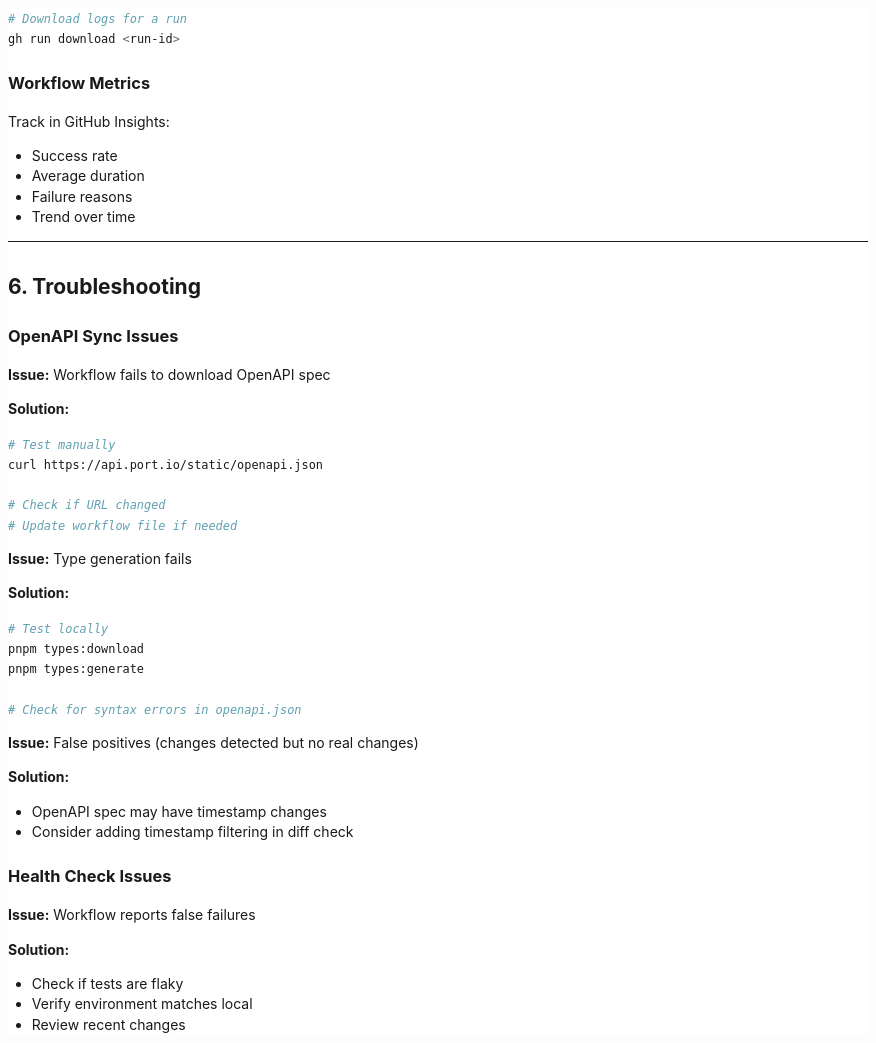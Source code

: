 ```bash
# Download logs for a run
gh run download <run-id>
```

### Workflow Metrics

Track in GitHub Insights:
- Success rate
- Average duration
- Failure reasons
- Trend over time

---

## 6. Troubleshooting

### OpenAPI Sync Issues

**Issue:** Workflow fails to download OpenAPI spec

**Solution:**
```bash
# Test manually
curl https://api.port.io/static/openapi.json

# Check if URL changed
# Update workflow file if needed
```

**Issue:** Type generation fails

**Solution:**
```bash
# Test locally
pnpm types:download
pnpm types:generate

# Check for syntax errors in openapi.json
```

**Issue:** False positives (changes detected but no real changes)

**Solution:**
- OpenAPI spec may have timestamp changes
- Consider adding timestamp filtering in diff check

### Health Check Issues

**Issue:** Workflow reports false failures

**Solution:**
- Check if tests are flaky
- Verify environment matches local
- Review recent changes
